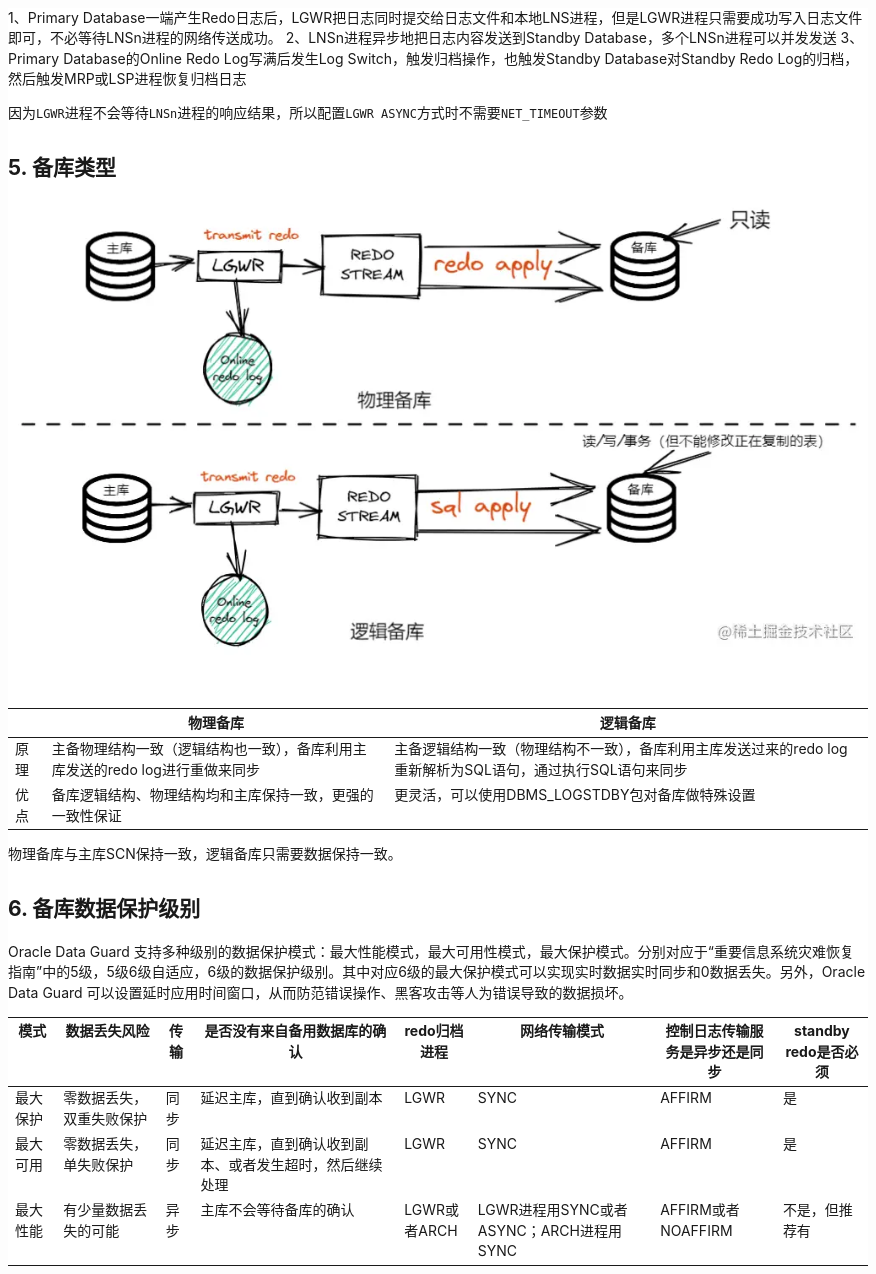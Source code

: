 
1、Primary Database一端产生Redo日志后，LGWR把日志同时提交给日志文件和本地LNS进程，但是LGWR进程只需要成功写入日志文件即可，不必等待LNSn进程的网络传送成功。
2、LNSn进程异步地把日志内容发送到Standby Database，多个LNSn进程可以并发发送
3、Primary Database的Online Redo Log写满后发生Log Switch，触发归档操作，也触发Standby Database对Standby Redo Log的归档，然后触发MRP或LSP进程恢复归档日志

因为`LGWR`​进程不会等待`LNSn`​进程的响应结果，所以配置`LGWR ASYNC`​方式时不需要`NET_TIMEOUT`​参数

## 5. 备库类型

​![b2b635cf1a4149a5a1cf4218cd717553~tplv-k3u1fbpfcp-zoom-in-crop-mark 1512 0 0 0](assets/b2b635cf1a4149a5a1cf4218cd717553tplv-k3u1fbpfcp-zoom-in-crop-mark%201512%200%200%200-20240315212214-xo8b1tc.webp)​

​​​​

||物理备库|逻辑备库|
| ------| ------------------------------------------------------------------------------| ------------------------------------------------------------------------------------------------------------|
|原理|主备物理结构一致（逻辑结构也一致），备库利用主库发送的redo log进行重做来同步|主备逻辑结构一致（物理结构不一致），备库利用主库发送过来的redo log重新解析为SQL语句，通过执行SQL语句来同步|
|优点|备库逻辑结构、物理结构均和主库保持一致，更强的一致性保证|更灵活，可以使用DBMS_LOGSTDBY包对备库做特殊设置|

物理备库与主库SCN保持一致，逻辑备库只需要数据保持一致。

## 6. 备库数据保护级别

Oracle  Data Guard  支持多种级别的数据保护模式：最大性能模式，最大可用性模式，最大保护模式。分别对应于“重要信息系统灾难恢复指南”中的5级，5级6级自适应，6级的数据保护级别。其中对应6级的最大保护模式可以实现实时数据实时同步和0数据丢失。另外，Oracle  Data Guard 可以设置延时应用时间窗口，从而防范错误操作、黑客攻击等人为错误导致的数据损坏。

|模式|数据丢失风险|传输|是否没有来⾃备⽤数据库的确认|redo归档进程|网络传输模式|控制日志传输服务是异步还是同步|standby redo是否必须|
| ----------| --------------------------| ------| --------------------------------------------------------| --------------| -----------------------------------------| --------------------------------| ----------------------|
|最大保护|零数据丢失，双重失败保护|同步|延迟主库，直到确认收到副本|LGWR|SYNC|AFFIRM|是|
|最大可用|零数据丢失，单失败保护|同步|延迟主库，直到确认收到副本、或者发生超时，然后继续处理|LGWR|SYNC|AFFIRM|是|
|最⼤性能|有少量数据丢失的可能|异步|主库不会等待备库的确认|LGWR或者ARCH|LGWR进程⽤SYNC或者ASYNC；ARCH进程⽤SYNC|AFFIRM或者 NOAFFIRM|不是，但推荐有|
